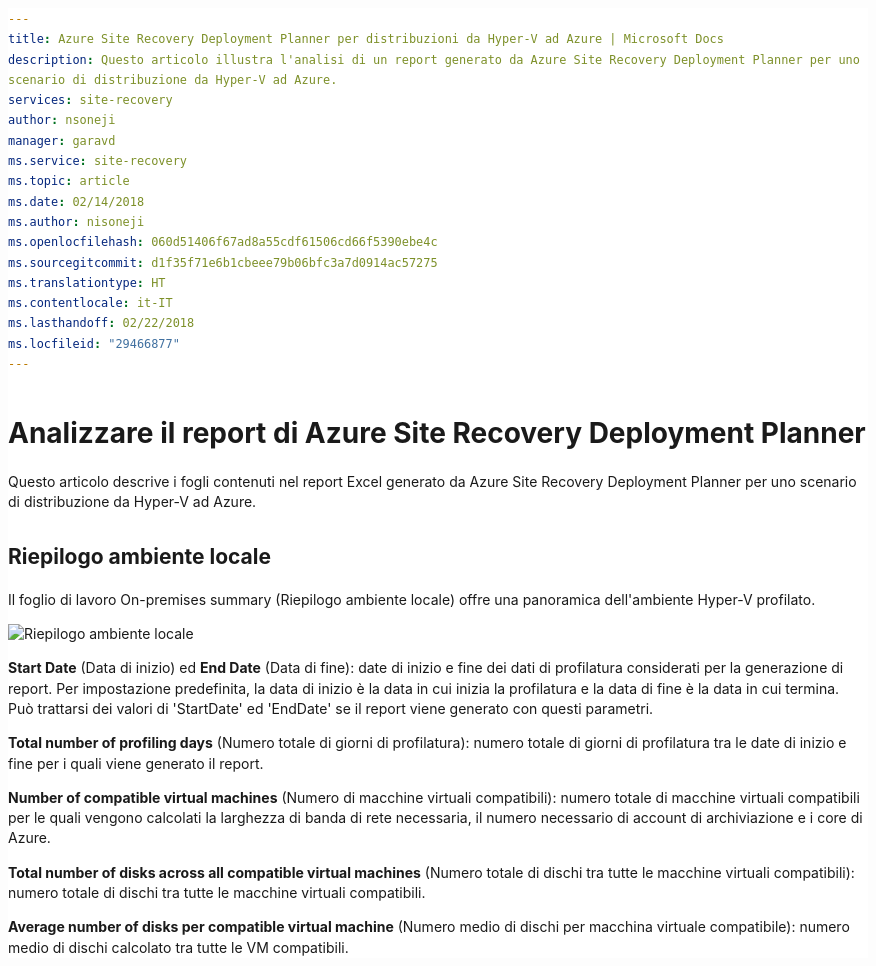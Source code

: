 ```yaml
---
title: Azure Site Recovery Deployment Planner per distribuzioni da Hyper-V ad Azure | Microsoft Docs
description: Questo articolo illustra l'analisi di un report generato da Azure Site Recovery Deployment Planner per uno scenario di distribuzione da Hyper-V ad Azure.
services: site-recovery
author: nsoneji
manager: garavd
ms.service: site-recovery
ms.topic: article
ms.date: 02/14/2018
ms.author: nisoneji
ms.openlocfilehash: 060d51406f67ad8a55cdf61506cd66f5390ebe4c
ms.sourcegitcommit: d1f35f71e6b1cbeee79b06bfc3a7d0914ac57275
ms.translationtype: HT
ms.contentlocale: it-IT
ms.lasthandoff: 02/22/2018
ms.locfileid: "29466877"
---
```

# <a name="analyze-the-azure-site-recovery-deployment-planner-report"></a>Analizzare il report di Azure Site Recovery Deployment Planner
Questo articolo descrive i fogli contenuti nel report Excel generato da Azure Site Recovery Deployment Planner per uno scenario di distribuzione da Hyper-V ad Azure.

## <a name="on-premises-summary"></a>Riepilogo ambiente locale
Il foglio di lavoro On-premises summary (Riepilogo ambiente locale) offre una panoramica dell'ambiente Hyper-V profilato.

![Riepilogo ambiente locale](media/hyper-v-deployment-planner-analyze-report/on-premises-summary-h2a.png)

**Start Date** (Data di inizio) ed **End Date** (Data di fine): date di inizio e fine dei dati di profilatura considerati per la generazione di report. Per impostazione predefinita, la data di inizio è la data in cui inizia la profilatura e la data di fine è la data in cui termina. Può trattarsi dei valori di 'StartDate' ed 'EndDate' se il report viene generato con questi parametri.

**Total number of profiling days** (Numero totale di giorni di profilatura): numero totale di giorni di profilatura tra le date di inizio e fine per i quali viene generato il report.

**Number of compatible virtual machines** (Numero di macchine virtuali compatibili): numero totale di macchine virtuali compatibili per le quali vengono calcolati la larghezza di banda di rete necessaria, il numero necessario di account di archiviazione e i core di Azure.

**Total number of disks across all compatible virtual machines** (Numero totale di dischi tra tutte le macchine virtuali compatibili): numero totale di dischi tra tutte le macchine virtuali compatibili.

**Average number of disks per compatible virtual machine** (Numero medio di dischi per macchina virtuale compatibile): numero medio di dischi calcolato tra tutte le VM compatibili.
